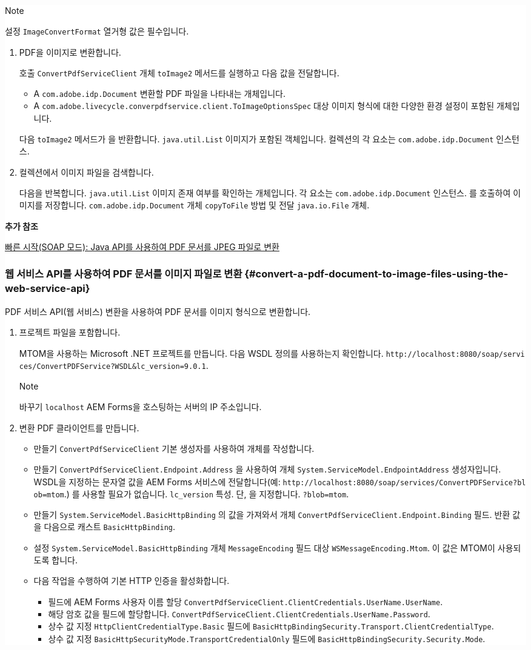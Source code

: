    >[!NOTE]
   >
   >설정 `ImageConvertFormat` 열거형 값은 필수입니다.

1. PDF을 이미지로 변환합니다.

   호출 `ConvertPdfServiceClient` 개체 `toImage2` 메서드를 실행하고 다음 값을 전달합니다.

   * A `com.adobe.idp.Document` 변환할 PDF 파일을 나타내는 개체입니다.
   * A `com.adobe.livecycle.converpdfservice.client.ToImageOptionsSpec` 대상 이미지 형식에 대한 다양한 환경 설정이 포함된 개체입니다.

   다음 `toImage2` 메서드가 을 반환합니다. `java.util.List` 이미지가 포함된 객체입니다. 컬렉션의 각 요소는 `com.adobe.idp.Document` 인스턴스.

1. 컬렉션에서 이미지 파일을 검색합니다.

   다음을 반복합니다. `java.util.List` 이미지 존재 여부를 확인하는 개체입니다. 각 요소는 `com.adobe.idp.Document` 인스턴스. 를 호출하여 이미지를 저장합니다. `com.adobe.idp.Document` 개체 `copyToFile` 방법 및 전달 `java.io.File` 개체.

**추가 참조**

[빠른 시작(SOAP 모드): Java API를 사용하여 PDF 문서를 JPEG 파일로 변환](/help/forms/developing/convert-pdf-service-java-api.md#quick-start-soap-mode-converting-a-pdf-document-to-jpeg-files-using-the-java-api)

### 웹 서비스 API를 사용하여 PDF 문서를 이미지 파일로 변환 {#convert-a-pdf-document-to-image-files-using-the-web-service-api}

PDF 서비스 API(웹 서비스) 변환을 사용하여 PDF 문서를 이미지 형식으로 변환합니다.

1. 프로젝트 파일을 포함합니다.

   MTOM을 사용하는 Microsoft .NET 프로젝트를 만듭니다. 다음 WSDL 정의를 사용하는지 확인합니다. `http://localhost:8080/soap/services/ConvertPDFService?WSDL&lc_version=9.0.1`.

   >[!NOTE]
   >
   >바꾸기 `localhost` AEM Forms을 호스팅하는 서버의 IP 주소입니다.

1. 변환 PDF 클라이언트를 만듭니다.

   * 만들기 `ConvertPdfServiceClient` 기본 생성자를 사용하여 개체를 작성합니다.
   * 만들기 `ConvertPdfServiceClient.Endpoint.Address` 을 사용하여 개체 `System.ServiceModel.EndpointAddress` 생성자입니다. WSDL을 지정하는 문자열 값을 AEM Forms 서비스에 전달합니다(예: `http://localhost:8080/soap/services/ConvertPDFService?blob=mtom`.) 를 사용할 필요가 없습니다. `lc_version` 특성. 단, 을 지정합니다. `?blob=mtom`.
   * 만들기 `System.ServiceModel.BasicHttpBinding` 의 값을 가져와서 개체 `ConvertPdfServiceClient.Endpoint.Binding` 필드. 반환 값을 다음으로 캐스트 `BasicHttpBinding`.
   * 설정 `System.ServiceModel.BasicHttpBinding` 개체 `MessageEncoding` 필드 대상 `WSMessageEncoding.Mtom`. 이 값은 MTOM이 사용되도록 합니다.
   * 다음 작업을 수행하여 기본 HTTP 인증을 활성화합니다.

      * 필드에 AEM Forms 사용자 이름 할당 `ConvertPdfServiceClient.ClientCredentials.UserName.UserName`.
      * 해당 암호 값을 필드에 할당합니다. `ConvertPdfServiceClient.ClientCredentials.UserName.Password`.
      * 상수 값 지정 `HttpClientCredentialType.Basic` 필드에 `BasicHttpBindingSecurity.Transport.ClientCredentialType`.
      * 상수 값 지정 `BasicHttpSecurityMode.TransportCredentialOnly` 필드에 `BasicHttpBindingSecurity.Security.Mode`.
